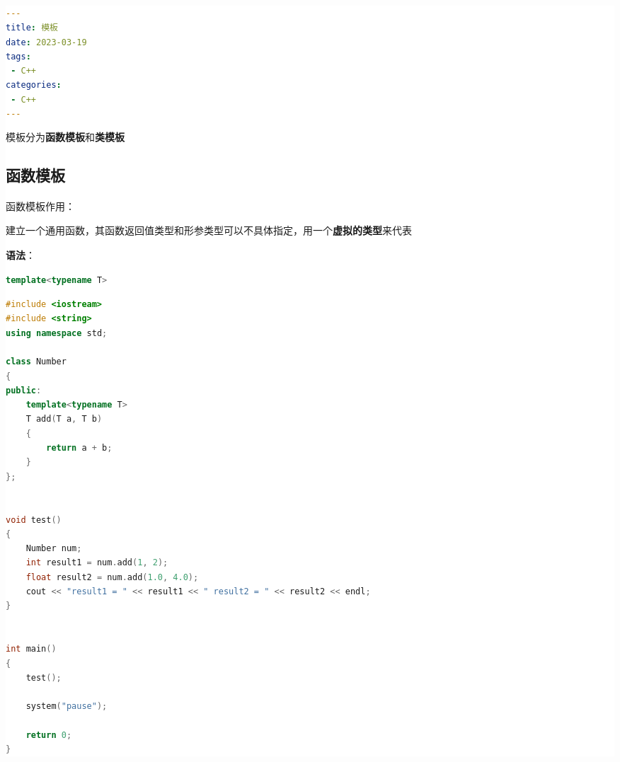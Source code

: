 ```yaml
---
title: 模板
date: 2023-03-19
tags:
 - C++
categories:
 - C++
---
```


模板分为**函数模板**和**类模板**

## 函数模板

函数模板作用：

建立一个通用函数，其函数返回值类型和形参类型可以不具体指定，用一个**虚拟的类型**来代表

**语法**：

```cpp
template<typename T>
```

```cpp
#include <iostream>
#include <string>
using namespace std;

class Number
{
public:
    template<typename T>
    T add(T a, T b)
    {
        return a + b;
    }
};


void test()
{
    Number num;
    int result1 = num.add(1, 2);
    float result2 = num.add(1.0, 4.0);
    cout << "result1 = " << result1 << " result2 = " << result2 << endl;
}


int main()
{
    test();

    system("pause");

    return 0;
}
```
